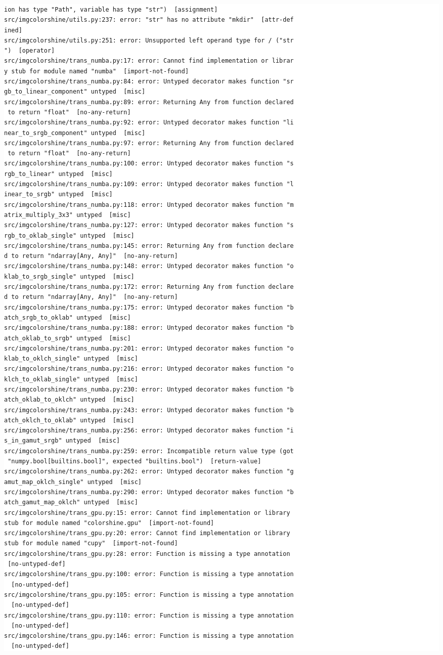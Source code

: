 ```
ion has type "Path", variable has type "str")  [assignment]
src/imgcolorshine/utils.py:237: error: "str" has no attribute "mkdir"  [attr-def
ined]
src/imgcolorshine/utils.py:251: error: Unsupported left operand type for / ("str
")  [operator]
src/imgcolorshine/trans_numba.py:17: error: Cannot find implementation or librar
y stub for module named "numba"  [import-not-found]
src/imgcolorshine/trans_numba.py:84: error: Untyped decorator makes function "sr
gb_to_linear_component" untyped  [misc]
src/imgcolorshine/trans_numba.py:89: error: Returning Any from function declared
 to return "float"  [no-any-return]
src/imgcolorshine/trans_numba.py:92: error: Untyped decorator makes function "li
near_to_srgb_component" untyped  [misc]
src/imgcolorshine/trans_numba.py:97: error: Returning Any from function declared
 to return "float"  [no-any-return]
src/imgcolorshine/trans_numba.py:100: error: Untyped decorator makes function "s
rgb_to_linear" untyped  [misc]
src/imgcolorshine/trans_numba.py:109: error: Untyped decorator makes function "l
inear_to_srgb" untyped  [misc]
src/imgcolorshine/trans_numba.py:118: error: Untyped decorator makes function "m
atrix_multiply_3x3" untyped  [misc]
src/imgcolorshine/trans_numba.py:127: error: Untyped decorator makes function "s
rgb_to_oklab_single" untyped  [misc]
src/imgcolorshine/trans_numba.py:145: error: Returning Any from function declare
d to return "ndarray[Any, Any]"  [no-any-return]
src/imgcolorshine/trans_numba.py:148: error: Untyped decorator makes function "o
klab_to_srgb_single" untyped  [misc]
src/imgcolorshine/trans_numba.py:172: error: Returning Any from function declare
d to return "ndarray[Any, Any]"  [no-any-return]
src/imgcolorshine/trans_numba.py:175: error: Untyped decorator makes function "b
atch_srgb_to_oklab" untyped  [misc]
src/imgcolorshine/trans_numba.py:188: error: Untyped decorator makes function "b
atch_oklab_to_srgb" untyped  [misc]
src/imgcolorshine/trans_numba.py:201: error: Untyped decorator makes function "o
klab_to_oklch_single" untyped  [misc]
src/imgcolorshine/trans_numba.py:216: error: Untyped decorator makes function "o
klch_to_oklab_single" untyped  [misc]
src/imgcolorshine/trans_numba.py:230: error: Untyped decorator makes function "b
atch_oklab_to_oklch" untyped  [misc]
src/imgcolorshine/trans_numba.py:243: error: Untyped decorator makes function "b
atch_oklch_to_oklab" untyped  [misc]
src/imgcolorshine/trans_numba.py:256: error: Untyped decorator makes function "i
s_in_gamut_srgb" untyped  [misc]
src/imgcolorshine/trans_numba.py:259: error: Incompatible return value type (got
 "numpy.bool[builtins.bool]", expected "builtins.bool")  [return-value]
src/imgcolorshine/trans_numba.py:262: error: Untyped decorator makes function "g
amut_map_oklch_single" untyped  [misc]
src/imgcolorshine/trans_numba.py:290: error: Untyped decorator makes function "b
atch_gamut_map_oklch" untyped  [misc]
src/imgcolorshine/trans_gpu.py:15: error: Cannot find implementation or library 
stub for module named "colorshine.gpu"  [import-not-found]
src/imgcolorshine/trans_gpu.py:20: error: Cannot find implementation or library 
stub for module named "cupy"  [import-not-found]
src/imgcolorshine/trans_gpu.py:28: error: Function is missing a type annotation 
 [no-untyped-def]
src/imgcolorshine/trans_gpu.py:100: error: Function is missing a type annotation
  [no-untyped-def]
src/imgcolorshine/trans_gpu.py:105: error: Function is missing a type annotation
  [no-untyped-def]
src/imgcolorshine/trans_gpu.py:110: error: Function is missing a type annotation
  [no-untyped-def]
src/imgcolorshine/trans_gpu.py:146: error: Function is missing a type annotation
  [no-untyped-def]
```